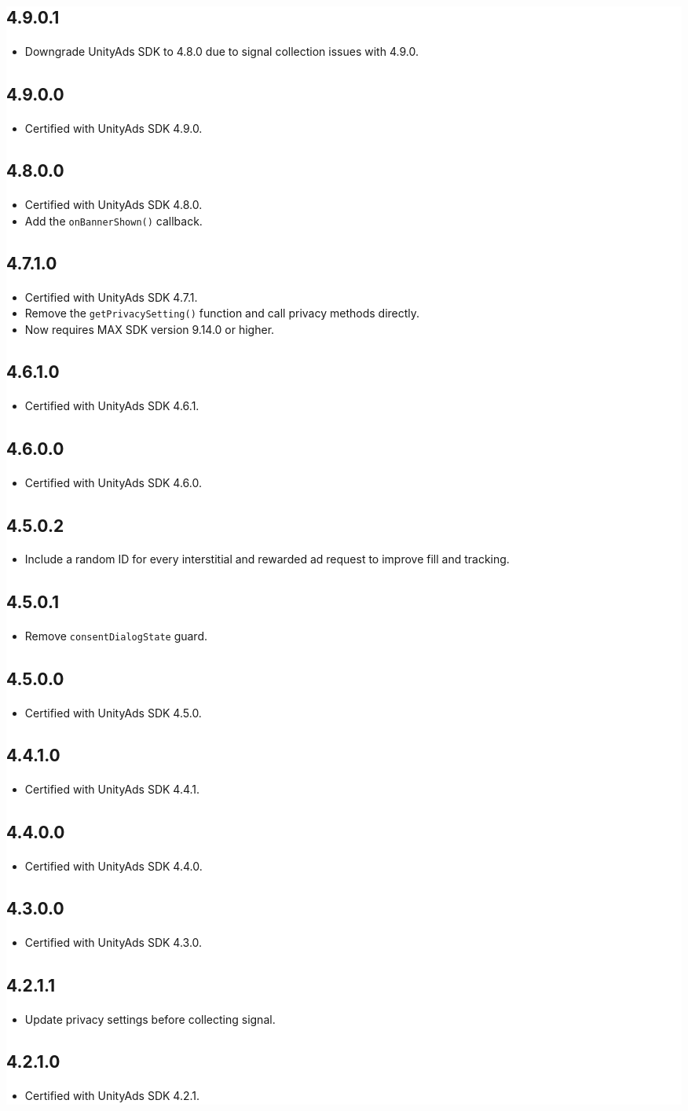 ## 4.9.0.1
* Downgrade UnityAds SDK to 4.8.0 due to signal collection issues with 4.9.0.

## 4.9.0.0
* Certified with UnityAds SDK 4.9.0.

## 4.8.0.0
* Certified with UnityAds SDK 4.8.0.
* Add the `onBannerShown()` callback.

## 4.7.1.0
* Certified with UnityAds SDK 4.7.1.
* Remove the `getPrivacySetting()` function and call privacy methods directly.
* Now requires MAX SDK version 9.14.0 or higher.

## 4.6.1.0
* Certified with UnityAds SDK 4.6.1.

## 4.6.0.0
* Certified with UnityAds SDK 4.6.0.

## 4.5.0.2
* Include a random ID for every interstitial and rewarded ad request to improve fill and tracking.

## 4.5.0.1
* Remove `consentDialogState` guard.

## 4.5.0.0
* Certified with UnityAds SDK 4.5.0.

## 4.4.1.0
* Certified with UnityAds SDK 4.4.1.

## 4.4.0.0
* Certified with UnityAds SDK 4.4.0.

## 4.3.0.0
* Certified with UnityAds SDK 4.3.0.

## 4.2.1.1
* Update privacy settings before collecting signal.

## 4.2.1.0
* Certified with UnityAds SDK 4.2.1.
